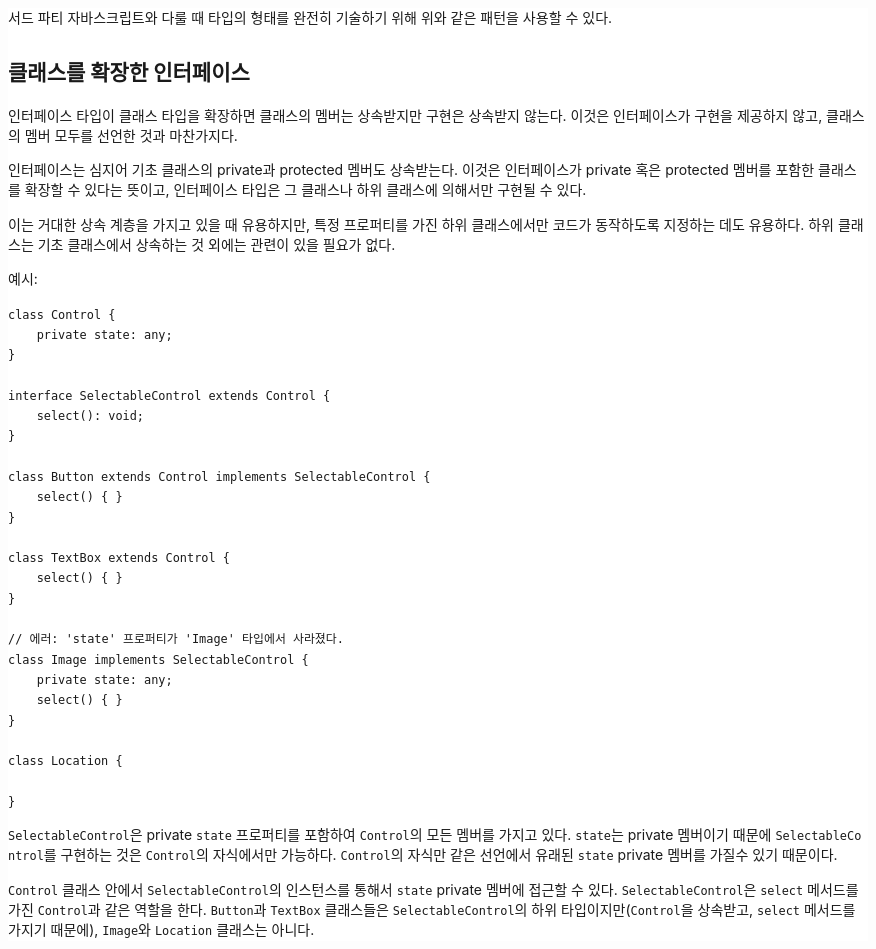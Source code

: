 서드 파티 자바스크립트와 다룰 때 타입의 형태를 완전히 기술하기 위해 위와 같은 패턴을 사용할 수 있다.

## 클래스를 확장한 인터페이스

인터페이스 타입이 클래스 타입을 확장하면 클래스의 멤버는 상속받지만 구현은 상속받지 않는다. 이것은 인터페이스가 구현을 제공하지 않고, 클래스의 멤버 모두를 선언한 것과 마찬가지다.

인터페이스는 심지어 기초 클래스의 private과 protected 멤버도 상속받는다. 이것은 인터페이스가 private 혹은 protected 멤버를 포함한 클래스를 확장할 수 있다는 뜻이고, 인터페이스 타입은 그 클래스나 하위 클래스에 의해서만 구현될 수 있다.

이는 거대한 상속 계층을 가지고 있을 때 유용하지만, 특정 프로퍼티를 가진 하위 클래스에서만 코드가 동작하도록 지정하는 데도 유용하다. 하위 클래스는 기초 클래스에서 상속하는 것 외에는 관련이 있을 필요가 없다.

예시:

```tsx
class Control {
    private state: any;
}

interface SelectableControl extends Control {
    select(): void;
}

class Button extends Control implements SelectableControl {
    select() { }
}

class TextBox extends Control {
    select() { }
}

// 에러: 'state' 프로퍼티가 'Image' 타입에서 사라졌다.
class Image implements SelectableControl {
    private state: any;
    select() { }
}

class Location {

}
```

`SelectableControl`은 private `state` 프로퍼티를 포함하여 `Control`의 모든 멤버를 가지고 있다. `state`는 private 멤버이기 때문에 `SelectableControl`를 구현하는 것은 `Control`의 자식에서만 가능하다. `Control`의 자식만 같은 선언에서 유래된 `state` private 멤버를 가질수 있기 때문이다.

`Control` 클래스 안에서 `SelectableControl`의 인스턴스를 통해서 `state` private 멤버에 접근할 수 있다. `SelectableControl`은 `select` 메서드를 가진 `Control`과 같은 역할을 한다. `Button`과 `TextBox` 클래스들은 `SelectableControl`의 하위 타입이지만(`Control`을 상속받고, `select` 메서드를 가지기 때문에), `Image`와 `Location` 클래스는 아니다.